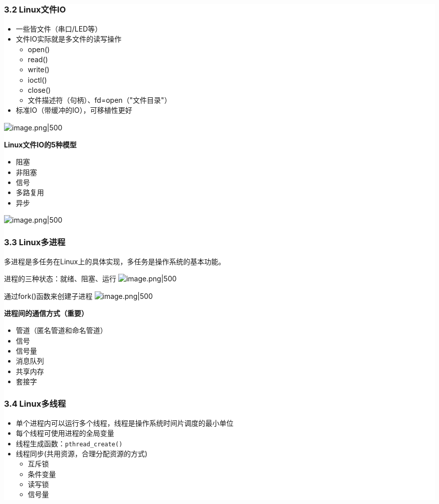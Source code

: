 ### 3.2 Linux文件IO

- 一些皆文件（串口/LED等）
- 文件IO实际就是多文件的读写操作
	- open()
	- read()
	- write()
	- ioctl()
	- close()
	- 文件描述符（句柄）、fd=open（"文件目录"）
- 标准IO（带缓冲的IO），可移植性更好

![image.png|500](https://my-obsidian-image.oss-cn-guangzhou.aliyuncs.com/2025/05/16f345e5687bea3b61e33653951a87b1.png)

**Linux文件IO的5种模型**
- 阻塞
- 非阻塞
- 信号
- 多路复用
- 异步

![image.png|500](https://my-obsidian-image.oss-cn-guangzhou.aliyuncs.com/2025/05/2106f8098d7d36541739e1cc55faad0e.png)

### 3.3 Linux多进程

多进程是多任务在Linux上的具体实现，多任务是操作系统的基本功能。

进程的三种状态：就绪、阻塞、运行
![image.png|500](https://my-obsidian-image.oss-cn-guangzhou.aliyuncs.com/2025/05/f31f05cdb6652667aa6f31ee786cadfd.png)

通过fork()函数来创建子进程
![image.png|500](https://my-obsidian-image.oss-cn-guangzhou.aliyuncs.com/2025/05/202ca9b556ec38321f92f8a793530e5a.png)

**进程间的通信方式（重要）**
- 管道（匿名管道和命名管道）
- 信号
- 信号量
- 消息队列
- 共享内存
- 套接字

### 3.4 Linux多线程

- 单个进程内可以运行多个线程，线程是操作系统时间片调度的最小单位
- 每个线程可使用进程的全局变量
- 线程生成函数：`pthread_create()`
- 线程同步(共用资源，合理分配资源的方式)
	- 互斥锁
	- 条件变量
	- 读写锁
	- 信号量

